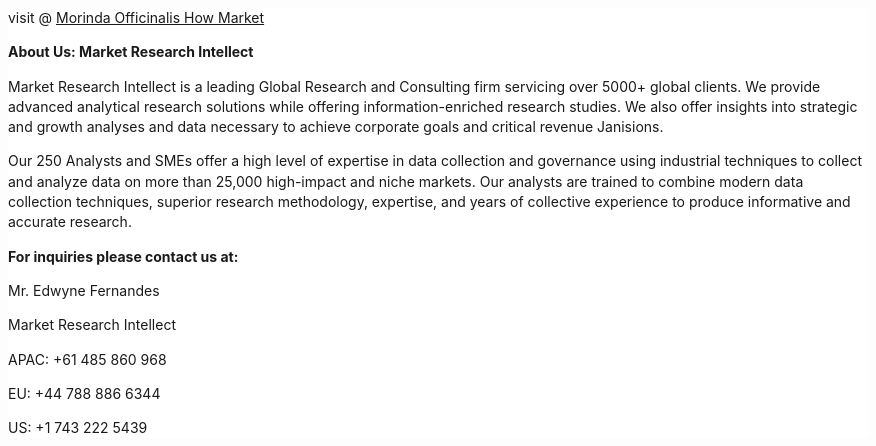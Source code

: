 visit&nbsp;@</strong>&nbsp;</span><span class="font-[700]"><a href="https://www.marketresearchintellect.com/product/global-morinda-officinalis-how-market/?utm_source=Linkedin&utm_medium=019" target="_blank" data-tracking-control-name="article-ssr-frontend-pulse_little-text-block" data-tracking-will-navigate="" data-test-link="">Morinda Officinalis How Market</a></span></p><p><strong><span class="font-[700]">About Us: Market Research Intellect</span></strong></p><p><span class="">Market Research Intellect is a leading Global Research and Consulting firm servicing over 5000+ global clients. We provide advanced analytical research solutions while offering information-enriched research studies.&nbsp;</span>We also offer insights into strategic and growth analyses and data necessary to achieve corporate goals and critical revenue Janisions.</p><p><span class="">Our 250 Analysts and SMEs offer a high level of expertise in data collection and governance using industrial techniques to collect and analyze data on more than 25,000 high-impact and niche markets. Our analysts are trained to combine modern data collection techniques, superior research methodology, expertise, and years of collective experience to produce informative and accurate research.</span></p><p><strong>For inquiries please contact us at:</strong></p><p>Mr. Edwyne Fernandes</p><p>Market Research Intellect</p><p>APAC: +61 485 860 968</p><p>EU: +44 788 886 6344</p><p>US: +1 743 222 5439</p>